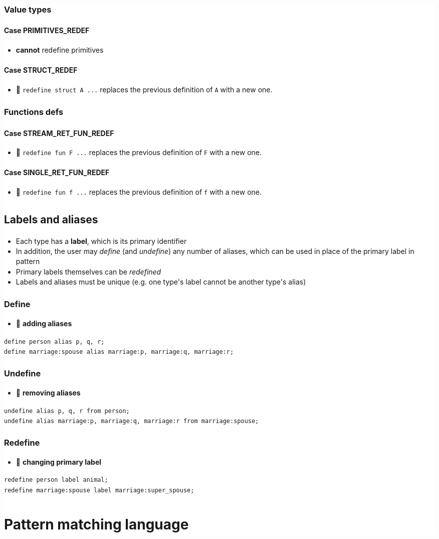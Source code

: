 ### Value types

#### **Case PRIMITIVES_REDEF**

* **cannot** redefine primitives

#### **Case STRUCT_REDEF**

* 🔶 `redefine struct A ...` replaces the previous definition of `A` with a new one. 

### Functions defs

#### **Case STREAM_RET_FUN_REDEF**

* 🔶 `redefine fun F ...` replaces the previous definition of `F` with a new one. 

#### **Case SINGLE_RET_FUN_REDEF**

* 🔶 `redefine fun f ...` replaces the previous definition of `f` with a new one. 

## Labels and aliases

* Each type has a **label**, which is its primary identifier
* In addition, the user may _define_ (and _undefine_) any number of aliases, which can be used in place of the primary label in pattern
* Primary labels themselves can be _redefined_
* Labels and aliases must be unique (e.g. one type's label cannot be another type's alias)

### Define

* 🔷 **adding aliases**
```
define person alias p, q, r;
define marriage:spouse alias marriage:p, marriage:q, marriage:r;
```

### Undefine

* 🔷 **removing aliases**
```
undefine alias p, q, r from person;
undefine alias marriage:p, marriage:q, marriage:r from marriage:spouse;
```

### Redefine 

* 🔷 **changing primary label**
```
redefine person label animal;
redefine marriage:spouse label marriage:super_spouse;
```

# Pattern matching language

